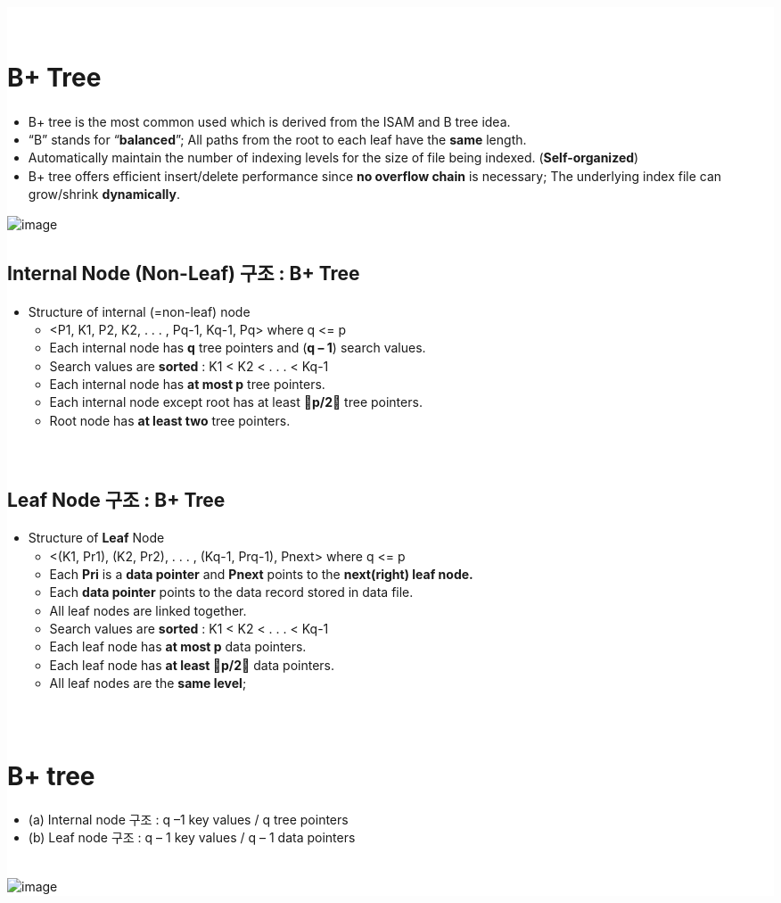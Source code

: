 <br>

# B+ Tree

- B+ tree is the most common used which is derived from the ISAM and B tree idea.
- “B” stands for “**balanced**”; All paths from the root to each leaf have the **same** length.
- Automatically maintain the number of indexing levels for the size of file being indexed. (**Self-organized**)
- B+ tree offers efficient insert/delete performance since **no overflow chain** is necessary; The underlying index file can grow/shrink **dynamically**. 

<img width="1080" alt="image" src="https://github.com/leechanwoo-kor/leechanwoo-kor.github.io/assets/55765292/03696348-7a15-4781-b436-16c6d59ff8fb">

<br>

## Internal Node (Non-Leaf) 구조 : B+ Tree

- Structure of internal (=non-leaf) node
  - <P1, K1, P2, K2, . . . , Pq-1, Kq-1, Pq> where q <= p
  - Each internal node has **q** tree pointers and (**q – 1**) search values.
  - Search values are **sorted** : K1 < K2 < . . . < Kq-1
  - Each internal node has **at most p** tree pointers.
  - Each internal node except root has at least **p/2** tree pointers.
  - Root node has **at least two** tree pointers.

<br>

## Leaf Node 구조 : B+ Tree

- Structure of **Leaf** Node
  - <(K1, Pr1), (K2, Pr2), . . . , (Kq-1, Prq-1), Pnext> where q <= p
  - Each **Pri** is a **data pointer** and **Pnext** points to the **next(right) leaf node.**
  - Each **data pointer** points to the data record stored in data file.
  - All leaf nodes are linked together.
  - Search values are **sorted** : K1 < K2 < . . . < Kq-1
  - Each leaf node has **at most p** data pointers.
  - Each leaf node has **at least p/2** data pointers.
  - All leaf nodes are the **same level**;
 
<br>

# B+ tree

- (a) Internal node 구조 : q –1 key values / q tree pointers
- (b) Leaf node 구조 : q – 1 key values / q – 1 data pointers

<br>

<img width="1080" alt="image" src="https://github.com/leechanwoo-kor/leechanwoo-kor.github.io/assets/55765292/41a5371b-3264-49ee-a1ff-2b26604eca8d">

<br>
